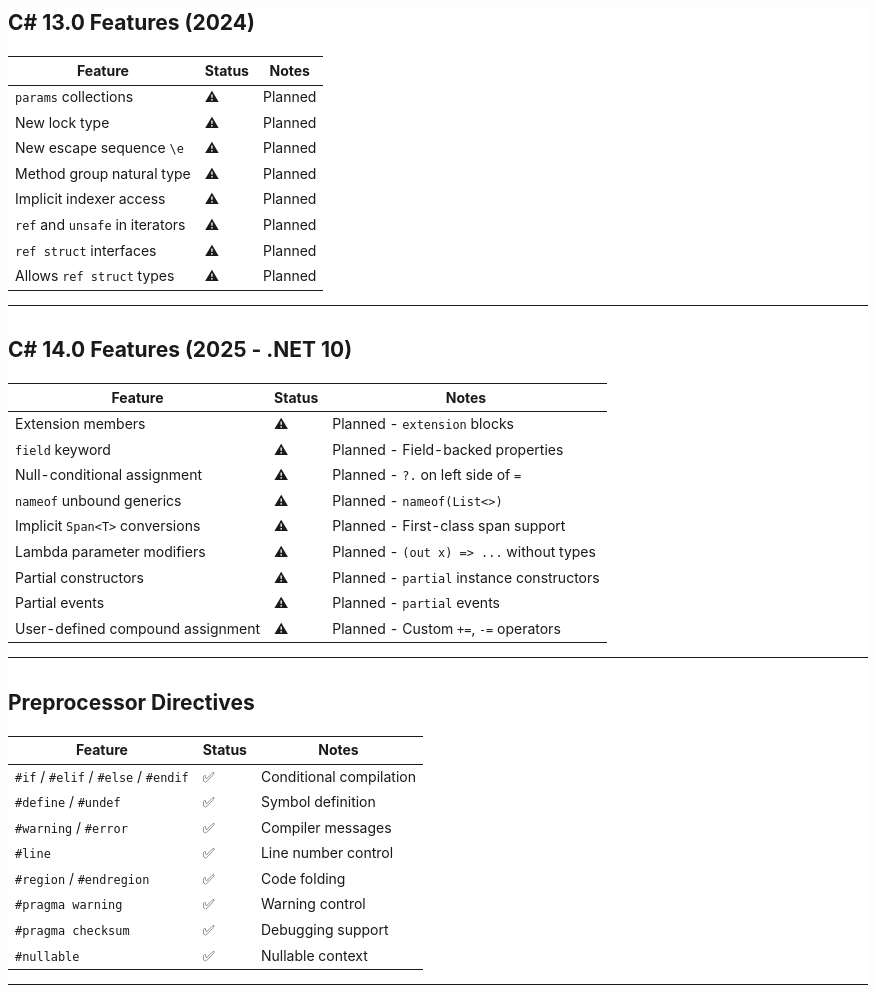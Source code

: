 ## C# 13.0 Features (2024)

| Feature | Status | Notes |
|---------|--------|-------|
| `params` collections | ⚠️ | Planned |
| New lock type | ⚠️ | Planned |
| New escape sequence `\e` | ⚠️ | Planned |
| Method group natural type | ⚠️ | Planned |
| Implicit indexer access | ⚠️ | Planned |
| `ref` and `unsafe` in iterators | ⚠️ | Planned |
| `ref struct` interfaces | ⚠️ | Planned |
| Allows `ref struct` types | ⚠️ | Planned |

---

## C# 14.0 Features (2025 - .NET 10)

| Feature | Status | Notes |
|---------|--------|-------|
| Extension members | ⚠️ | Planned - `extension` blocks |
| `field` keyword | ⚠️ | Planned - Field-backed properties |
| Null-conditional assignment | ⚠️ | Planned - `?.` on left side of `=` |
| `nameof` unbound generics | ⚠️ | Planned - `nameof(List<>)` |
| Implicit `Span<T>` conversions | ⚠️ | Planned - First-class span support |
| Lambda parameter modifiers | ⚠️ | Planned - `(out x) => ...` without types |
| Partial constructors | ⚠️ | Planned - `partial` instance constructors |
| Partial events | ⚠️ | Planned - `partial` events |
| User-defined compound assignment | ⚠️ | Planned - Custom `+=`, `-=` operators |

---

## Preprocessor Directives

| Feature | Status | Notes |
|---------|--------|-------|
| `#if` / `#elif` / `#else` / `#endif` | ✅ | Conditional compilation |
| `#define` / `#undef` | ✅ | Symbol definition |
| `#warning` / `#error` | ✅ | Compiler messages |
| `#line` | ✅ | Line number control |
| `#region` / `#endregion` | ✅ | Code folding |
| `#pragma warning` | ✅ | Warning control |
| `#pragma checksum` | ✅ | Debugging support |
| `#nullable` | ✅ | Nullable context |

---